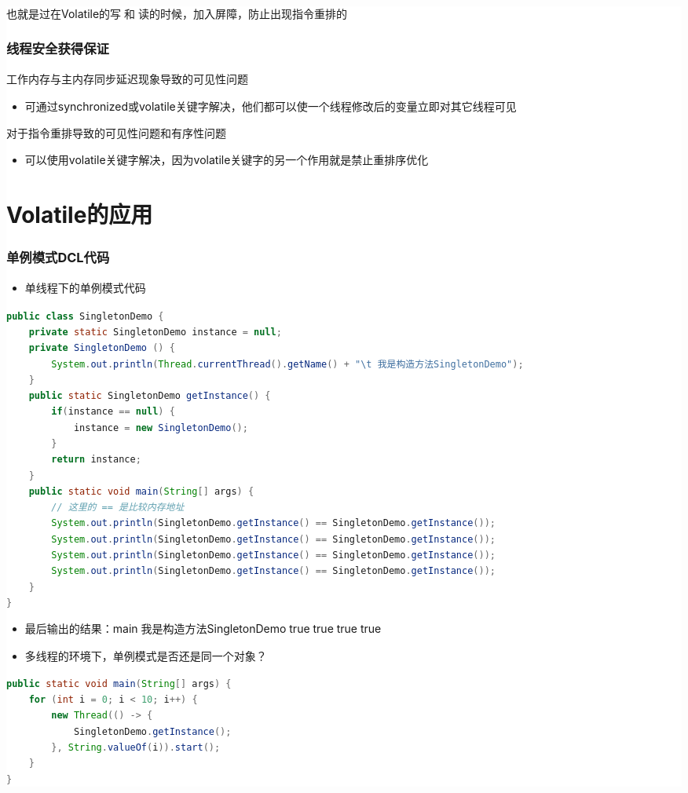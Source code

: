 也就是过在Volatile的写 和 读的时候，加入屏障，防止出现指令重排的

### 线程安全获得保证

工作内存与主内存同步延迟现象导致的可见性问题

- 可通过synchronized或volatile关键字解决，他们都可以使一个线程修改后的变量立即对其它线程可见

对于指令重排导致的可见性问题和有序性问题

- 可以使用volatile关键字解决，因为volatile关键字的另一个作用就是禁止重排序优化



# Volatile的应用

### 单例模式DCL代码

- 单线程下的单例模式代码


```java
public class SingletonDemo {
    private static SingletonDemo instance = null;
    private SingletonDemo () {
        System.out.println(Thread.currentThread().getName() + "\t 我是构造方法SingletonDemo");
    }
    public static SingletonDemo getInstance() {
        if(instance == null) {
            instance = new SingletonDemo();
        }
        return instance;
    }
    public static void main(String[] args) {
        // 这里的 == 是比较内存地址
        System.out.println(SingletonDemo.getInstance() == SingletonDemo.getInstance());
        System.out.println(SingletonDemo.getInstance() == SingletonDemo.getInstance());
        System.out.println(SingletonDemo.getInstance() == SingletonDemo.getInstance());
        System.out.println(SingletonDemo.getInstance() == SingletonDemo.getInstance());
    }
}
```

- 最后输出的结果：main 我是构造方法SingletonDemo true true true true

- 多线程的环境下，单例模式是否还是同一个对象？


```java
public static void main(String[] args) {
    for (int i = 0; i < 10; i++) {
        new Thread(() -> {
            SingletonDemo.getInstance();
        }, String.valueOf(i)).start();
    }
}
```
